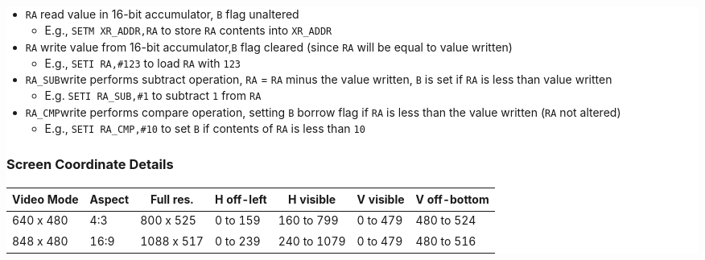 - `RA` read value in 16-bit accumulator, `B` flag unaltered
  - E.g., `SETM XR_ADDR,RA` to store `RA` contents into `XR_ADDR`
- `RA` write value from 16-bit accumulator,`B` flag cleared (since `RA` will be equal to value written)
  - E.g., `SETI RA,#123` to load `RA` with `123`
- `RA_SUB`write performs subtract operation, `RA` = `RA` minus the value written, `B` is set if `RA` is less than value written
  - E.g. `SETI RA_SUB,#1` to subtract `1` from `RA`
- `RA_CMP`write performs compare operation, setting `B` borrow flag if `RA` is less than the value written (`RA` not altered)
  - E.g., `SETI RA_CMP,#10` to set `B` if contents of `RA` is less than `10`

### Screen Coordinate Details

| Video Mode | Aspect | Full res.  | H off-left | H visible   | V visible | V off-bottom |
|------------|--------|------------|------------|-------------|-----------|--------------|
| 640 x 480  | 4:3    | 800 x 525  | 0 to 159   | 160 to 799  | 0 to 479  | 480 to 524   |
| 848 x 480  | 16:9   | 1088 x 517 | 0 to 239   | 240 to 1079 | 0 to 479  | 480 to 516   |
